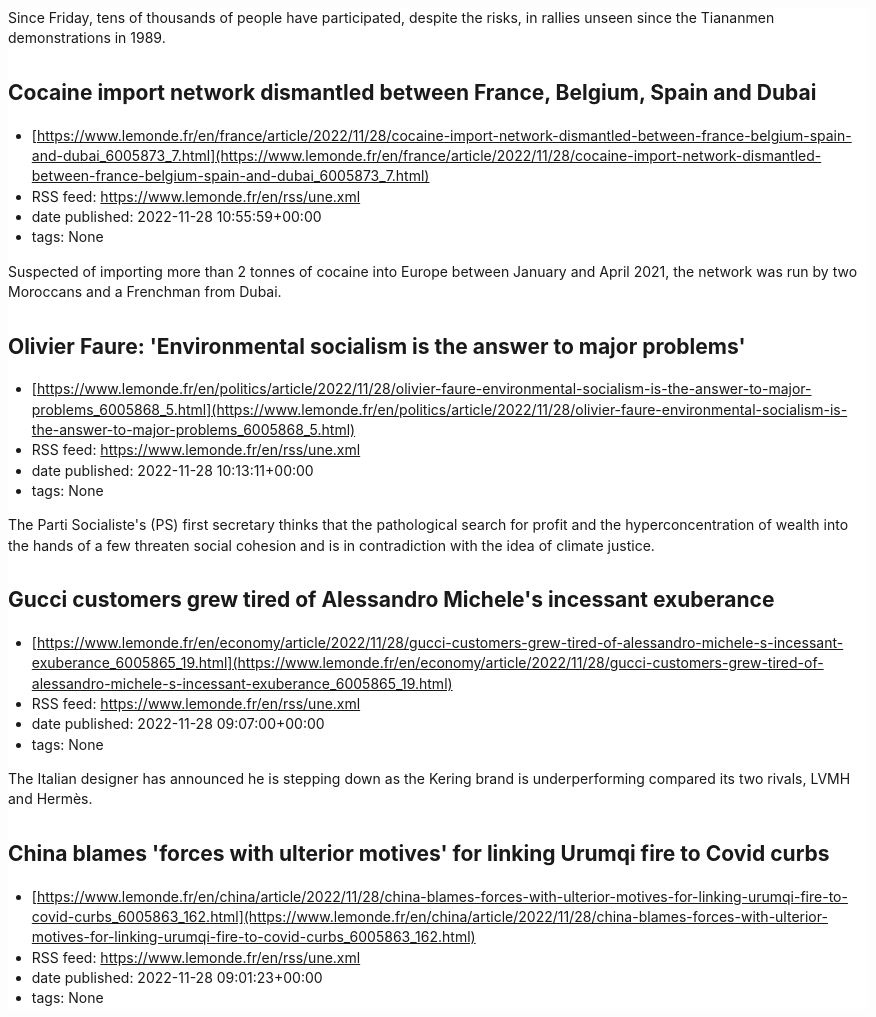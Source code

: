 Since Friday, tens of thousands of people have participated, despite the risks, in rallies unseen since the Tiananmen demonstrations in 1989.

## Cocaine import network dismantled between France, Belgium, Spain and Dubai
 - [https://www.lemonde.fr/en/france/article/2022/11/28/cocaine-import-network-dismantled-between-france-belgium-spain-and-dubai_6005873_7.html](https://www.lemonde.fr/en/france/article/2022/11/28/cocaine-import-network-dismantled-between-france-belgium-spain-and-dubai_6005873_7.html)
 - RSS feed: https://www.lemonde.fr/en/rss/une.xml
 - date published: 2022-11-28 10:55:59+00:00
 - tags: None

Suspected of importing more than 2 tonnes of cocaine into Europe between January and April 2021, the network was run by two Moroccans and a Frenchman from Dubai.

## Olivier Faure: 'Environmental socialism is the answer to major problems'
 - [https://www.lemonde.fr/en/politics/article/2022/11/28/olivier-faure-environmental-socialism-is-the-answer-to-major-problems_6005868_5.html](https://www.lemonde.fr/en/politics/article/2022/11/28/olivier-faure-environmental-socialism-is-the-answer-to-major-problems_6005868_5.html)
 - RSS feed: https://www.lemonde.fr/en/rss/une.xml
 - date published: 2022-11-28 10:13:11+00:00
 - tags: None

The Parti Socialiste's (PS) first secretary thinks that the pathological search for profit and the hyperconcentration of wealth into the hands of a few threaten social cohesion and is in contradiction with the idea of climate justice.

## Gucci customers grew tired of Alessandro Michele's incessant exuberance
 - [https://www.lemonde.fr/en/economy/article/2022/11/28/gucci-customers-grew-tired-of-alessandro-michele-s-incessant-exuberance_6005865_19.html](https://www.lemonde.fr/en/economy/article/2022/11/28/gucci-customers-grew-tired-of-alessandro-michele-s-incessant-exuberance_6005865_19.html)
 - RSS feed: https://www.lemonde.fr/en/rss/une.xml
 - date published: 2022-11-28 09:07:00+00:00
 - tags: None

The Italian designer has announced he is stepping down as the Kering brand is underperforming compared its two rivals, LVMH and Hermès.

## China blames 'forces with ulterior motives' for linking Urumqi fire to Covid curbs
 - [https://www.lemonde.fr/en/china/article/2022/11/28/china-blames-forces-with-ulterior-motives-for-linking-urumqi-fire-to-covid-curbs_6005863_162.html](https://www.lemonde.fr/en/china/article/2022/11/28/china-blames-forces-with-ulterior-motives-for-linking-urumqi-fire-to-covid-curbs_6005863_162.html)
 - RSS feed: https://www.lemonde.fr/en/rss/une.xml
 - date published: 2022-11-28 09:01:23+00:00
 - tags: None
